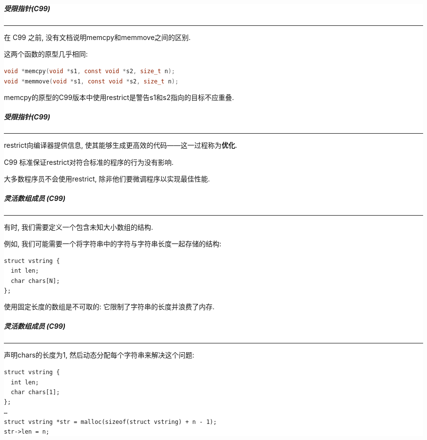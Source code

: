 



##### 受限指针(C99)

---

在 C99 之前, 没有文档说明memcpy和memmove之间的区别. 

这两个函数的原型几乎相同: 

```C
void *memcpy(void *s1, const void *s2, size_t n);
void *memmove(void *s1, const void *s2, size_t n);
```

memcpy的原型的C99版本中使用restrict是警告s1和s2指向的目标不应重叠. 





##### 受限指针(C99)

---

restrict向编译器提供信息, 使其能够生成更高效的代码——这一过程称为**优化**. 

C99 标准保证restrict对符合标准的程序的行为没有影响. 

大多数程序员不会使用restrict, 除非他们要微调程序以实现最佳性能. 





##### 灵活数组成员 (C99)

---

有时, 我们需要定义一个包含未知大小数组的结构. 

例如, 我们可能需要一个将字符串中的字符与字符串长度一起存储的结构: 

```C{.line-numbers}
struct vstring {
  int len;
  char chars[N];
};
```

使用固定长度的数组是不可取的: 它限制了字符串的长度并浪费了内存. 





##### 灵活数组成员 (C99)

---

声明chars的长度为1, 然后动态分配每个字符串来解决这个问题: 

```C{.line-numbers}
struct vstring {
  int len;
  char chars[1];
};
…
struct vstring *str = malloc(sizeof(struct vstring) + n - 1);
str->len = n;
```
